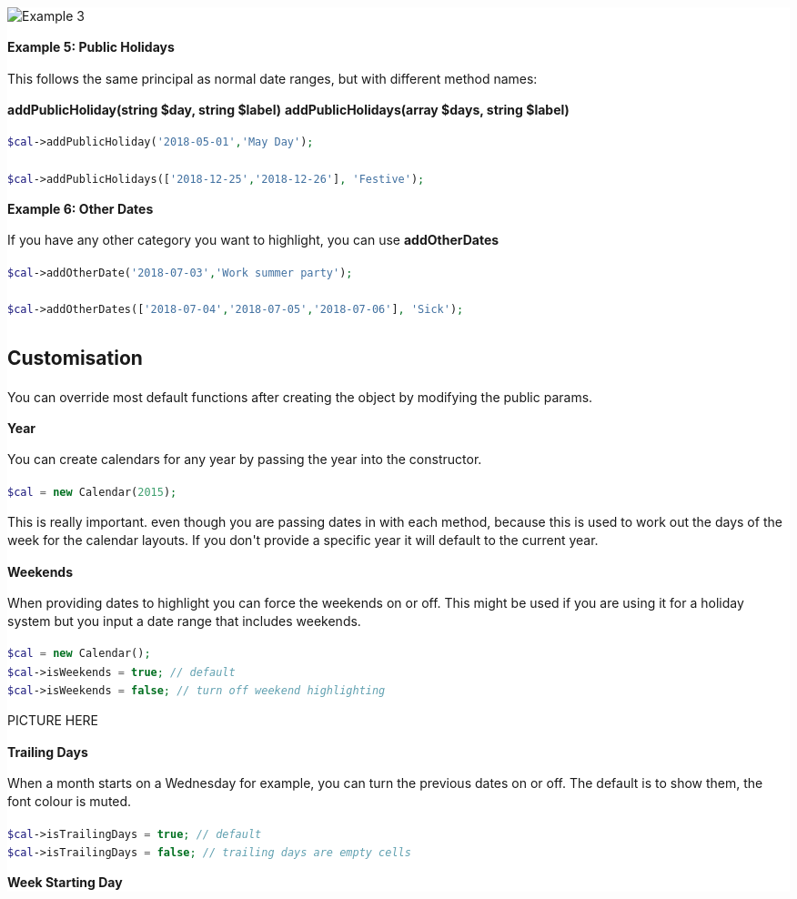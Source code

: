 ![Example 3](https://northgoingzax.github.io/calendar/example3.jpg)

**Example 5: Public Holidays**

This follows the same principal as normal date ranges, but with different method names:

**addPublicHoliday(string $day, string $label)**
**addPublicHolidays(array $days, string $label)**
````php
$cal->addPublicHoliday('2018-05-01','May Day');

$cal->addPublicHolidays(['2018-12-25','2018-12-26'], 'Festive');
````

**Example 6: Other Dates**

If you have any other category you want to highlight, you can use **addOtherDates**

````php
$cal->addOtherDate('2018-07-03','Work summer party');

$cal->addOtherDates(['2018-07-04','2018-07-05','2018-07-06'], 'Sick');
````

## Customisation
You can override most default functions after creating the object by modifying the public params.

**Year**

You can create calendars for any year by passing the year into the constructor.
````php
$cal = new Calendar(2015);
````
This is really important. even though you are passing dates in with each method, because this is used to work out the days of the week for the calendar layouts. If you don't provide a specific year it will default to the current year.

**Weekends**

When providing dates to highlight you can force the weekends on or off. 
This might be used if you are using it for a holiday system but you input a date range that includes weekends.

````php
$cal = new Calendar(); 
$cal->isWeekends = true; // default 
$cal->isWeekends = false; // turn off weekend highlighting
````
PICTURE HERE

**Trailing Days**

When a month starts on a Wednesday for example, you can turn the previous dates on or off. The default is to show them, the font colour is muted.
````php
$cal->isTrailingDays = true; // default
$cal->isTrailingDays = false; // trailing days are empty cells
````
**Week Starting Day**

